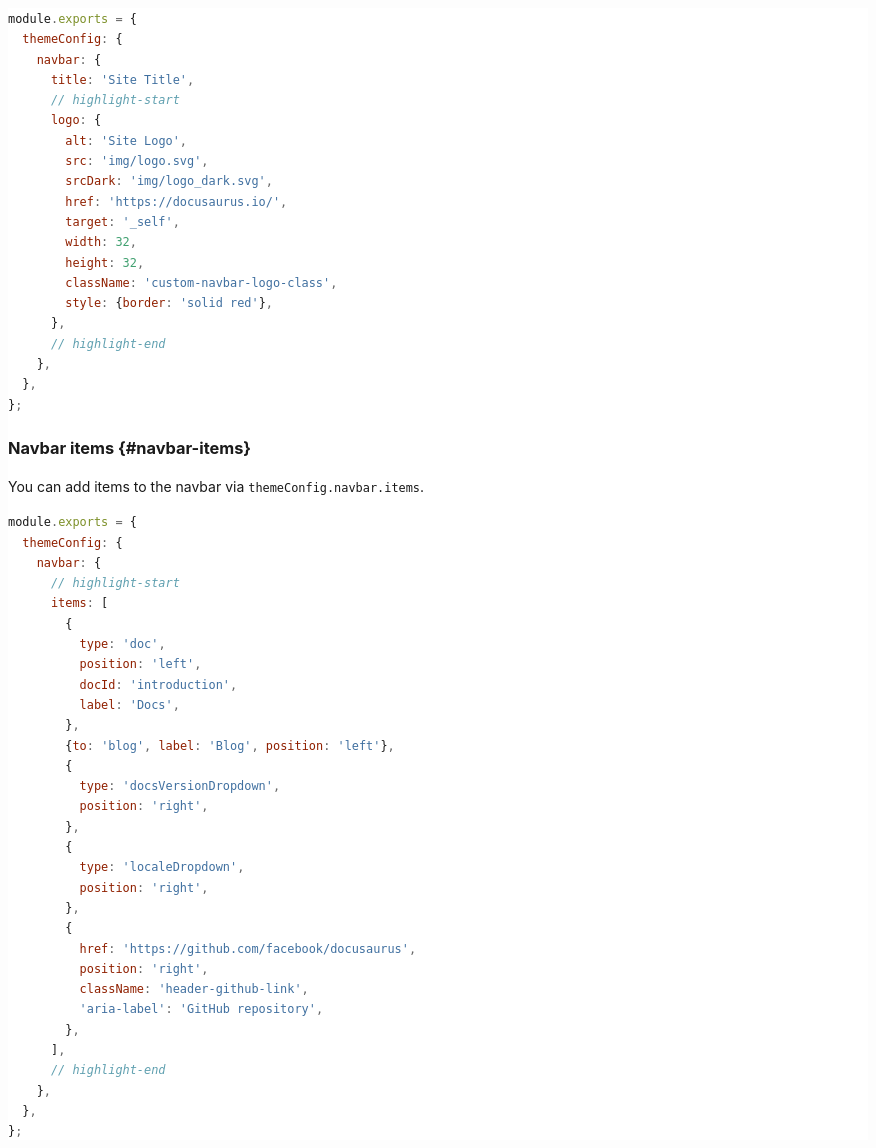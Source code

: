 ```js title="docusaurus.config.js"
module.exports = {
  themeConfig: {
    navbar: {
      title: 'Site Title',
      // highlight-start
      logo: {
        alt: 'Site Logo',
        src: 'img/logo.svg',
        srcDark: 'img/logo_dark.svg',
        href: 'https://docusaurus.io/',
        target: '_self',
        width: 32,
        height: 32,
        className: 'custom-navbar-logo-class',
        style: {border: 'solid red'},
      },
      // highlight-end
    },
  },
};
```

### Navbar items \{#navbar-items}

You can add items to the navbar via `themeConfig.navbar.items`.

```js title="docusaurus.config.js"
module.exports = {
  themeConfig: {
    navbar: {
      // highlight-start
      items: [
        {
          type: 'doc',
          position: 'left',
          docId: 'introduction',
          label: 'Docs',
        },
        {to: 'blog', label: 'Blog', position: 'left'},
        {
          type: 'docsVersionDropdown',
          position: 'right',
        },
        {
          type: 'localeDropdown',
          position: 'right',
        },
        {
          href: 'https://github.com/facebook/docusaurus',
          position: 'right',
          className: 'header-github-link',
          'aria-label': 'GitHub repository',
        },
      ],
      // highlight-end
    },
  },
};
```
